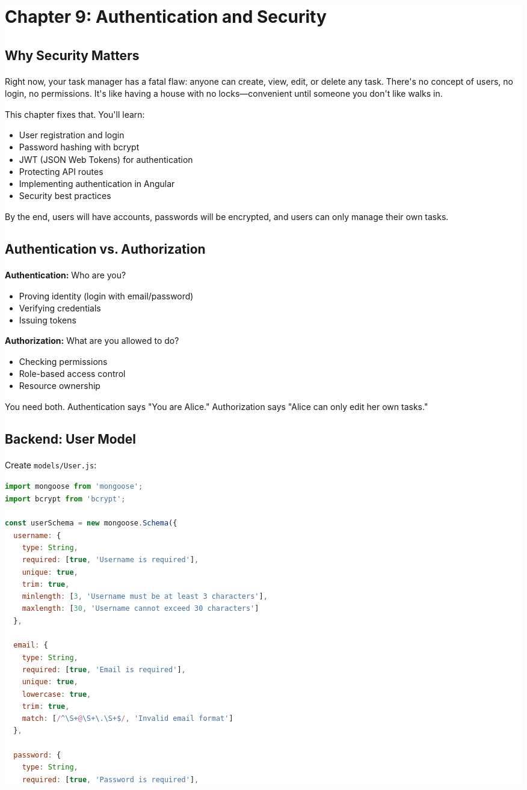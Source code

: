 # Chapter 9: Authentication and Security

## Why Security Matters

Right now, your task manager has a fatal flaw: anyone can create, view, edit, or delete any task. There's no concept of users, no login, no permissions. It's like having a house with no locks—convenient until someone you don't like walks in.

This chapter fixes that. You'll learn:
- User registration and login
- Password hashing with bcrypt
- JWT (JSON Web Tokens) for authentication
- Protecting API routes
- Implementing authentication in Angular
- Security best practices

By the end, users will have accounts, passwords will be encrypted, and users can only manage their own tasks.

## Authentication vs. Authorization

**Authentication:** Who are you?
- Proving identity (login with email/password)
- Verifying credentials
- Issuing tokens

**Authorization:** What are you allowed to do?
- Checking permissions
- Role-based access control
- Resource ownership

You need both. Authentication says "You are Alice." Authorization says "Alice can only edit her own tasks."

## Backend: User Model

Create `models/User.js`:

```javascript
import mongoose from 'mongoose';
import bcrypt from 'bcrypt';

const userSchema = new mongoose.Schema({
  username: {
    type: String,
    required: [true, 'Username is required'],
    unique: true,
    trim: true,
    minlength: [3, 'Username must be at least 3 characters'],
    maxlength: [30, 'Username cannot exceed 30 characters']
  },

  email: {
    type: String,
    required: [true, 'Email is required'],
    unique: true,
    lowercase: true,
    trim: true,
    match: [/^\S+@\S+\.\S+$/, 'Invalid email format']
  },

  password: {
    type: String,
    required: [true, 'Password is required'],
```